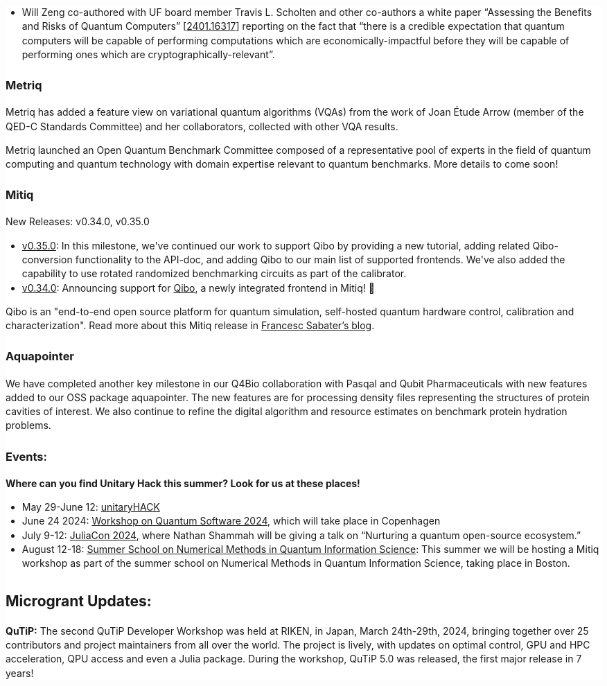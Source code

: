 - Will Zeng co-authored with UF board member Travis L. Scholten and other co-authors a white paper “Assessing the Benefits and Risks of Quantum Computers” [[2401.16317](https://arxiv.org/abs/2401.16317)] reporting on the fact that “there is a credible expectation that quantum computers will be capable of performing computations which are economically-impactful before they will be capable of performing ones which are cryptographically-relevant”.  

### Metriq

Metriq has added a feature view on variational quantum algorithms (VQAs) from the work of Joan Étude Arrow (member of the QED-C Standards Committee) and her collaborators, collected with other VQA results.

Metriq launched an Open Quantum Benchmark Committee composed of a representative pool of experts in the field of quantum computing and quantum technology with domain expertise relevant to quantum benchmarks. More details to come soon!

### Mitiq 

New Releases: v0.34.0, v0.35.0

- [v0.35.0](https://github.com/unitaryfoundation/mitiq/releases): In this milestone, we've continued our work to support Qibo by providing a new tutorial, adding related Qibo-conversion functionality to the API-doc, and adding Qibo to our main list of supported frontends. We've also added the capability to use rotated randomized benchmarking circuits as part of the calibrator.
- [v0.34.0](https://github.com/unitaryfoundation/mitiq/releases/tag/v0.34.0): Announcing support for [Qibo](https://qibo.science/), a newly integrated frontend in Mitiq! 📣

Qibo is an "end-to-end open source platform for quantum simulation, self-hosted quantum hardware control, calibration and characterization". Read more about this Mitiq release in [Francesc Sabater’s blog](https://unitary.foundation/posts/adding_qibo/). 

### Aquapointer

We have completed another key milestone in our Q4Bio collaboration with Pasqal and Qubit Pharmaceuticals with new features added to our OSS package aquapointer. The new features are for processing density files representing the structures of protein cavities of interest. We also continue to refine the digital algorithm and resource estimates on benchmark protein hydration problems.

### Events: 

**Where can you find Unitary Hack this summer? Look for us at these places!**
- May 29-June 12: [unitaryHACK](https://unitaryhack.dev/)
- June 24 2024: [Workshop on Quantum Software 2024](https://pldi24.sigplan.org/home/wqs-2024), which will take place in Copenhagen
- July 9-12: [JuliaCon 2024](https://juliacon.org/2024/), where Nathan Shammah will be giving a talk on “Nurturing a quantum open-source ecosystem.”
- August 12-18: [Summer School on Numerical Methods in Quantum Information Science](https://qnumerics.org/): This summer we will be hosting a Mitiq workshop as part of the summer school on Numerical Methods in Quantum Information Science, taking place in Boston.

## Microgrant Updates:

**QuTiP:** The second QuTiP Developer Workshop was held at RIKEN, in Japan, March 24th-29th, 2024, bringing together over 25 contributors and project maintainers from all over the world. The project is lively, with updates on optimal control, GPU and HPC acceleration, QPU access and even a Julia package. During the workshop, QuTiP 5.0 was released, the first major release in 7 years!
 